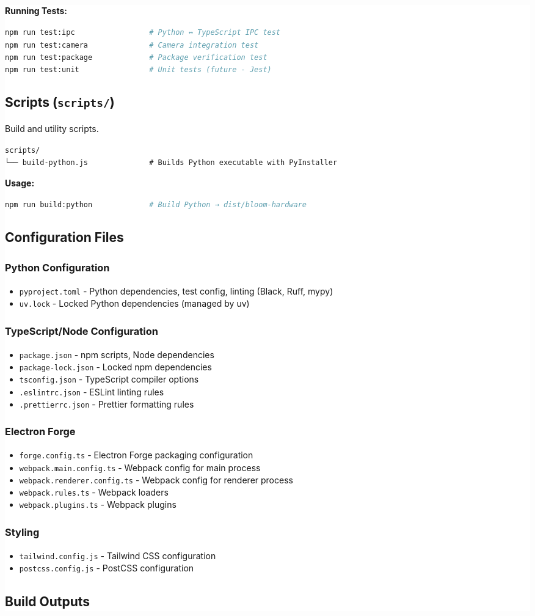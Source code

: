 **Running Tests:**

```bash
npm run test:ipc                 # Python ↔ TypeScript IPC test
npm run test:camera              # Camera integration test
npm run test:package             # Package verification test
npm run test:unit                # Unit tests (future - Jest)
```

## Scripts (`scripts/`)

Build and utility scripts.

```
scripts/
└── build-python.js              # Builds Python executable with PyInstaller
```

**Usage:**

```bash
npm run build:python             # Build Python → dist/bloom-hardware
```

## Configuration Files

### Python Configuration

- `pyproject.toml` - Python dependencies, test config, linting (Black, Ruff, mypy)
- `uv.lock` - Locked Python dependencies (managed by uv)

### TypeScript/Node Configuration

- `package.json` - npm scripts, Node dependencies
- `package-lock.json` - Locked npm dependencies
- `tsconfig.json` - TypeScript compiler options
- `.eslintrc.json` - ESLint linting rules
- `.prettierrc.json` - Prettier formatting rules

### Electron Forge

- `forge.config.ts` - Electron Forge packaging configuration
- `webpack.main.config.ts` - Webpack config for main process
- `webpack.renderer.config.ts` - Webpack config for renderer process
- `webpack.rules.ts` - Webpack loaders
- `webpack.plugins.ts` - Webpack plugins

### Styling

- `tailwind.config.js` - Tailwind CSS configuration
- `postcss.config.js` - PostCSS configuration

## Build Outputs
